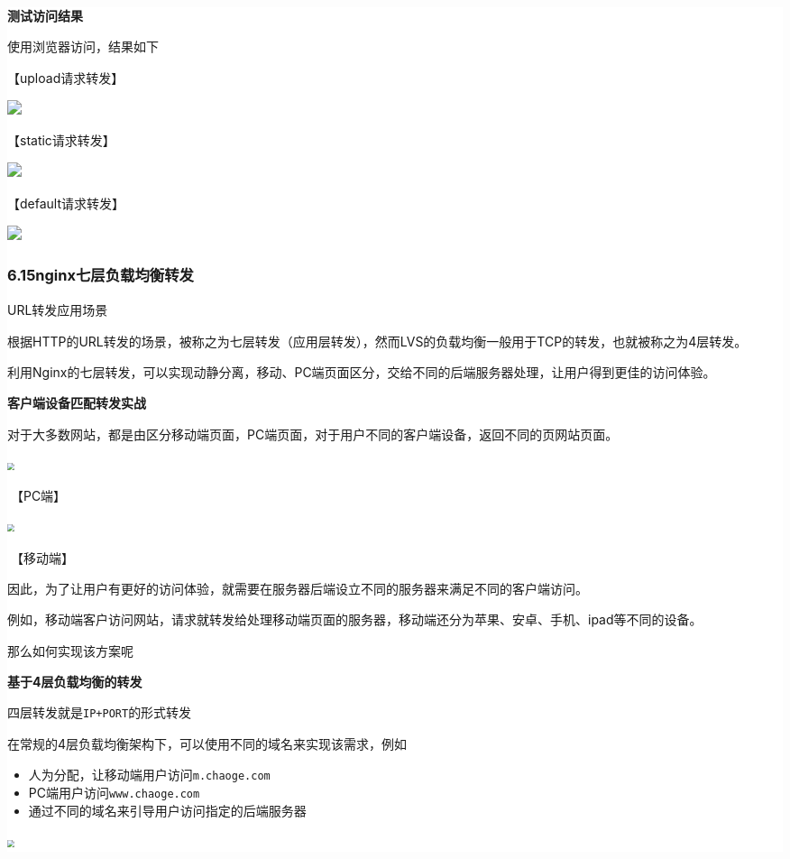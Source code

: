 ```shell
```

**测试访问结果**

使用浏览器访问，结果如下

【upload请求转发】

![](notes/微信图片_20201019142433-1603866919320.png)



【static请求转发】

![](notes/微信图片_20201019142417-1603866917116.png)



【default请求转发】

![](notes/微信图片_20201019142859-1603866914756.png)

### **6.15nginx七层负载均衡转发**

URL转发应用场景

根据HTTP的URL转发的场景，被称之为七层转发（应用层转发），然而LVS的负载均衡一般用于TCP的转发，也就被称之为4层转发。

利用Nginx的七层转发，可以实现动静分离，移动、PC端页面区分，交给不同的后端服务器处理，让用户得到更佳的访问体验。

**客户端设备匹配转发实战**

对于大多数网站，都是由区分移动端页面，PC端页面，对于用户不同的客户端设备，返回不同的页网站页面。

<img src="notes/微信图片_20201019151635-1603866911762.png" style="zoom:50%;" />

​																														【PC端】

<img src="notes/微信图片_20201019151741-1603866908138.png" style="zoom:50%;" />

​																																【移动端】

因此，为了让用户有更好的访问体验，就需要在服务器后端设立不同的服务器来满足不同的客户端访问。

例如，移动端客户访问网站，请求就转发给处理移动端页面的服务器，移动端还分为苹果、安卓、手机、ipad等不同的设备。

那么如何实现该方案呢

**基于4层负载均衡的转发**

四层转发就是`IP+PORT`的形式转发

在常规的4层负载均衡架构下，可以使用不同的域名来实现该需求，例如

- 人为分配，让移动端用户访问`m.chaoge.com`
- PC端用户访问`www.chaoge.com`
- 通过不同的域名来引导用户访问指定的后端服务器

<img src="notes/image-20200323113346122-1603866905642.png" style="zoom:50%;" />
